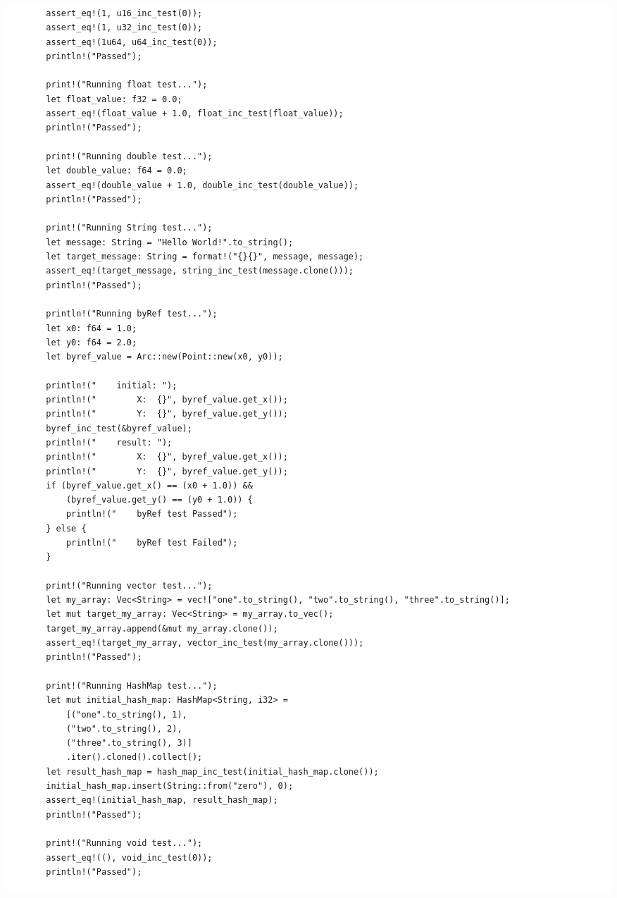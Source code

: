```
        assert_eq!(1, u16_inc_test(0));
        assert_eq!(1, u32_inc_test(0));
        assert_eq!(1u64, u64_inc_test(0));
        println!("Passed");

        print!("Running float test...");
        let float_value: f32 = 0.0;
        assert_eq!(float_value + 1.0, float_inc_test(float_value));
        println!("Passed");

        print!("Running double test...");
        let double_value: f64 = 0.0;
        assert_eq!(double_value + 1.0, double_inc_test(double_value));
        println!("Passed");

        print!("Running String test...");
        let message: String = "Hello World!".to_string();
        let target_message: String = format!("{}{}", message, message);
        assert_eq!(target_message, string_inc_test(message.clone()));
        println!("Passed");

        println!("Running byRef test...");
        let x0: f64 = 1.0;
        let y0: f64 = 2.0;
        let byref_value = Arc::new(Point::new(x0, y0));
        
        println!("    initial: ");
        println!("        X:  {}", byref_value.get_x());
        println!("        Y:  {}", byref_value.get_y());
        byref_inc_test(&byref_value);
        println!("    result: ");
        println!("        X:  {}", byref_value.get_x());
        println!("        Y:  {}", byref_value.get_y());
        if (byref_value.get_x() == (x0 + 1.0)) &&
            (byref_value.get_y() == (y0 + 1.0)) {
            println!("    byRef test Passed");
        } else {
            println!("    byRef test Failed");
        }

        print!("Running vector test...");
        let my_array: Vec<String> = vec!["one".to_string(), "two".to_string(), "three".to_string()];
        let mut target_my_array: Vec<String> = my_array.to_vec();
        target_my_array.append(&mut my_array.clone());
        assert_eq!(target_my_array, vector_inc_test(my_array.clone()));
        println!("Passed");
        
        print!("Running HashMap test...");
        let mut initial_hash_map: HashMap<String, i32> = 
            [("one".to_string(), 1), 
            ("two".to_string(), 2), 
            ("three".to_string(), 3)]
            .iter().cloned().collect();
        let result_hash_map = hash_map_inc_test(initial_hash_map.clone());
        initial_hash_map.insert(String::from("zero"), 0);
        assert_eq!(initial_hash_map, result_hash_map);
        println!("Passed");

        print!("Running void test...");
        assert_eq!((), void_inc_test(0));
        println!("Passed");
        
```